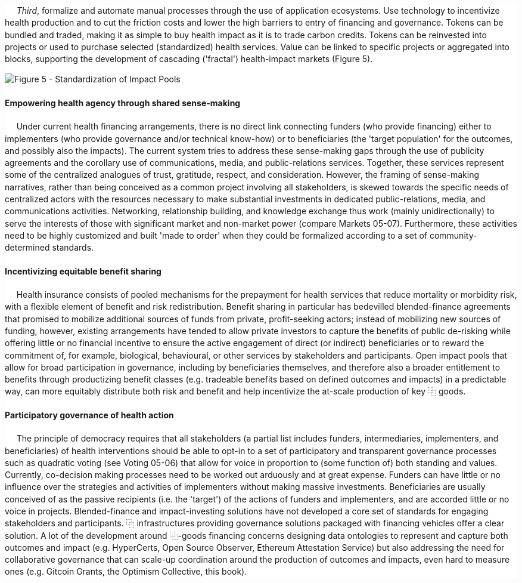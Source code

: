 &nbsp;&nbsp;&nbsp;&nbsp; *Third*, formalize and automate manual processes through the use of application ecosystems.  Use technology to incentivize health production and to cut the friction costs and lower the high barriers to entry of financing and governance.  Tokens can be bundled and traded, making it as simple to buy health impact as it is to trade carbon credits.  Tokens can be reinvested into projects or used to purchase selected (standardized) health services.  Value can be linked to specific projects or aggregated into blocks, supporting the development of cascading ('fractal') health-impact markets (Figure 5).  

![Figure 5 - Standardization of Impact Pools](https://drive.google.com/file/d/1YuL1mA-ES9l9Q89Mav1KzgTgK_4zvOhx/view?usp=sharing/fig_5.PNG)

#### Empowering health agency through shared sense-making

&nbsp;&nbsp;&nbsp;&nbsp; Under current health financing arrangements, there is no direct link connecting funders (who provide financing) either to implementers (who provide governance and/or technical know-how) or to beneficiaries (the 'target population' for the outcomes, and possibly also the impacts).  The current system tries to address these sense-making gaps through the use of publicity agreements and the corollary use of communications, media, and public-relations services.  Together, these services represent some of the centralized analogues of trust, gratitude, respect, and consideration.  However, the framing of sense-making narratives, rather than being conceived as a common project involving all stakeholders, is skewed towards the specific needs of centralized actors with the resources necessary to make substantial investments in dedicated public-relations, media, and communications activities.  Networking, relationship building, and knowledge exchange thus work (mainly unidirectionally) to serve the interests of those with significant market and non-market power (compare Markets 05-07). Furthermore, these activities need to be highly customized and built 'made to order' when they could be formalized according to a set of community-determined standards.  

#### Incentivizing equitable benefit sharing

&nbsp;&nbsp;&nbsp;&nbsp; Health insurance consists of  pooled mechanisms for the prepayment for health services that reduce mortality or morbidity risk, with a flexible element of benefit and risk redistribution.  Benefit sharing in particular has bedevilled blended-finance agreements that promised to mobilize additional sources of funds from private, profit-seeking actors; instead of mobilizing new sources of funding, however, existing arrangements have tended to allow private investors to capture the benefits of public de-risking while offering little or no financial incentive to ensure the active engagement of direct (or indirect) beneficiaries or to reward the commitment of, for example, biological, behavioural, or other services by stakeholders and participants.  Open impact pools that allow for broad participation in governance, including by beneficiaries themselves, and therefore also a broader entitlement to benefits through productizing benefit classes (e.g. tradeable benefits based on defined outcomes and impacts) in a predictable way, can more equitably distribute both risk and benefit and help incentivize the at-scale production of key ⿻ goods.  

#### Participatory governance of health action

&nbsp;&nbsp;&nbsp;&nbsp; The principle of democracy requires that all stakeholders (a partial list includes funders, intermediaries, implementers, and beneficiaries) of health interventions should be able to opt-in to a set of participatory and transparent governance processes such as quadratic voting (see Voting 05-06) that allow for voice in proportion to (some function of) both standing and values.  Currently, co-decision making processes need to be worked out arduously and at great expense.  Funders can have little or no influence over the strategies and activities of implementers without making massive investments.  Beneficiaries are usually conceived of as the passive recipients (i.e. the 'target') of the actions of funders and implementers, and are accorded little or no voice in projects.  Blended-finance and impact-investing solutions have not developed a core set of standards for engaging stakeholders and participants.  ⿻ infrastructures providing governance solutions packaged with financing vehicles offer a clear solution.  A lot of the development around ⿻-goods financing concerns designing data ontologies to represent and capture both outcomes and impact (e.g. HyperCerts, Open Source Observer, Ethereum Attestation Service) but also addressing the need for collaborative governance that can scale-up coordination around the production of outcomes and impacts, even hard to measure ones (e.g. Gitcoin Grants, the Optimism Collective, this book).  
